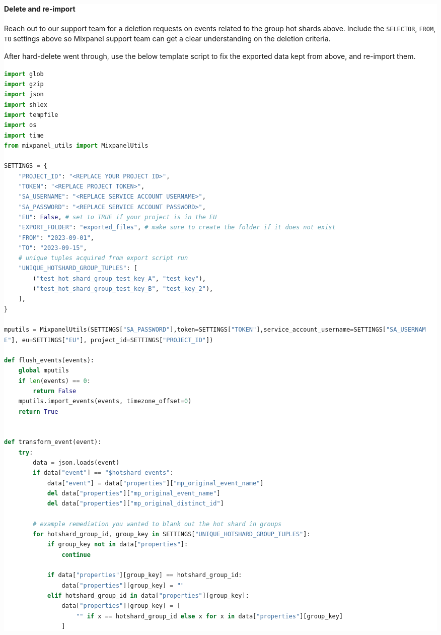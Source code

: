 #### Delete and re-import
Reach out to our [support team](https://mixpanel.com/get-support) for a deletion requests on events related to the group hot shards above. Include the `SELECTOR`, `FROM`, `TO` settings above so Mixpanel support team can get a clear understanding on the deletion criteria.

After hard-delete went through, use the below template script to fix the exported data kept from above, and re-import them.

```python
import glob
import gzip
import json
import shlex
import tempfile
import os
import time
from mixpanel_utils import MixpanelUtils

SETTINGS = {
    "PROJECT_ID": "<REPLACE YOUR PROJECT ID>",
    "TOKEN": "<REPLACE PROJECT TOKEN>",
    "SA_USERNAME": "<REPLACE SERVICE ACCOUNT USERNAME>",
    "SA_PASSWORD": "<REPLACE SERVICE ACCOUNT PASSWORD>",
    "EU": False, # set to TRUE if your project is in the EU
    "EXPORT_FOLDER": "exported_files", # make sure to create the folder if it does not exist
    "FROM": "2023-09-01",
    "TO": "2023-09-15",
    # unique tuples acquired from export script run
    "UNIQUE_HOTSHARD_GROUP_TUPLES": [
        ("test_hot_shard_group_test_key_A", "test_key"),
        ("test_hot_shard_group_test_key_B", "test_key_2"),
    ],
}

mputils = MixpanelUtils(SETTINGS["SA_PASSWORD"],token=SETTINGS["TOKEN"],service_account_username=SETTINGS["SA_USERNAME"], eu=SETTINGS["EU"], project_id=SETTINGS["PROJECT_ID"])

def flush_events(events):
    global mputils
    if len(events) == 0:
        return False
    mputils.import_events(events, timezone_offset=0)
    return True


def transform_event(event):
    try:
        data = json.loads(event)
        if data["event"] == "$hotshard_events":
            data["event"] = data["properties"]["mp_original_event_name"]
            del data["properties"]["mp_original_event_name"]
            del data["properties"]["mp_original_distinct_id"]

        # example remediation you wanted to blank out the hot shard in groups
        for hotshard_group_id, group_key in SETTINGS["UNIQUE_HOTSHARD_GROUP_TUPLES"]:
            if group_key not in data["properties"]:
                continue

            if data["properties"][group_key] == hotshard_group_id:
                data["properties"][group_key] = ""
            elif hotshard_group_id in data["properties"][group_key]:
                data["properties"][group_key] = [
                    "" if x == hotshard_group_id else x for x in data["properties"][group_key]
                ]
```

[^1]: Due to a side-effect on how events are serialized, some remediated entries were initially saved with a numeric distinct_id (instead of ""). This value can safely be ignored.  